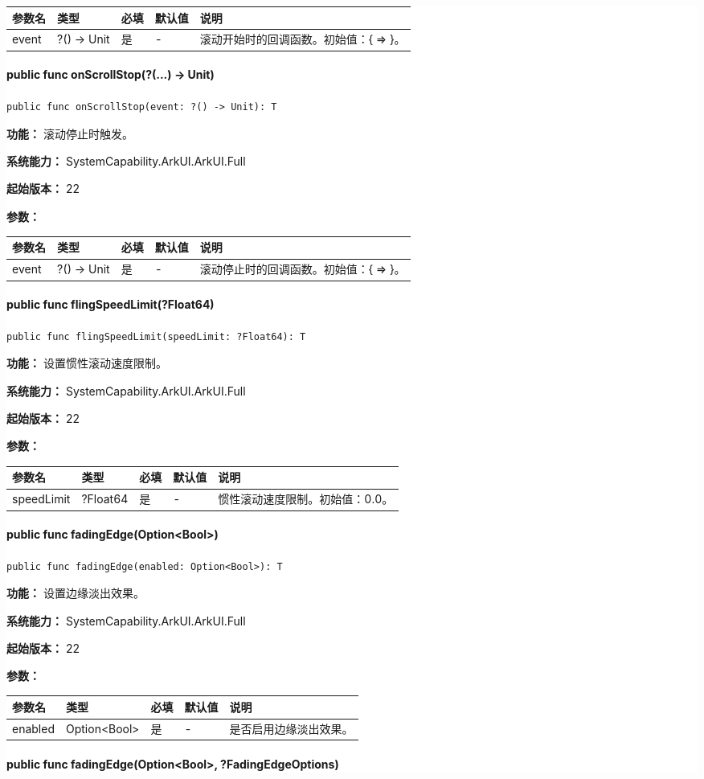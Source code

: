 |参数名|类型|必填|默认值|说明|
|:---|:---|:---|:---|:---|
|event|?() -> Unit|是|-|滚动开始时的回调函数。初始值：{ => }。|

#### public func onScrollStop(?(...) -> Unit)

```cangjie
public func onScrollStop(event: ?() -> Unit): T
```

**功能：** 滚动停止时触发。

**系统能力：** SystemCapability.ArkUI.ArkUI.Full

**起始版本：** 22

**参数：**

|参数名|类型|必填|默认值|说明|
|:---|:---|:---|:---|:---|
|event|?() -> Unit|是|-|滚动停止时的回调函数。初始值：{ => }。|

#### public func flingSpeedLimit(?Float64)

```cangjie
public func flingSpeedLimit(speedLimit: ?Float64): T
```

**功能：** 设置惯性滚动速度限制。

**系统能力：** SystemCapability.ArkUI.ArkUI.Full

**起始版本：** 22

**参数：**

|参数名|类型|必填|默认值|说明|
|:---|:---|:---|:---|:---|
|speedLimit|?Float64|是|-|惯性滚动速度限制。初始值：0.0。|

#### public func fadingEdge(Option\<Bool>)

```cangjie
public func fadingEdge(enabled: Option<Bool>): T
```

**功能：** 设置边缘淡出效果。

**系统能力：** SystemCapability.ArkUI.ArkUI.Full

**起始版本：** 22

**参数：**

|参数名|类型|必填|默认值|说明|
|:---|:---|:---|:---|:---|
|enabled|Option\<Bool>|是|-|是否启用边缘淡出效果。|

#### public func fadingEdge(Option\<Bool>, ?FadingEdgeOptions)
